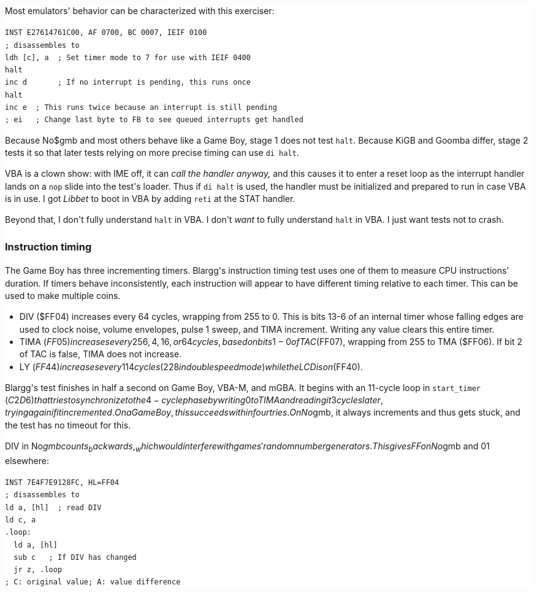 Most emulators' behavior can be characterized with this exerciser:
```
INST E27614761C00, AF 0700, BC 0007, IEIF 0100
; disassembles to
ldh [c], a  ; Set timer mode to 7 for use with IEIF 0400
halt
inc d       ; If no interrupt is pending, this runs once
halt
inc e  ; This runs twice because an interrupt is still pending
; ei   ; Change last byte to FB to see queued interrupts get handled
```
Because No$gmb and most others behave like a Game Boy, stage 1 does
not test `halt`.  Because KiGB and Goomba differ, stage 2 tests it so
that later tests relying on more precise timing can use `di halt`.

VBA is a clown show: with IME off, it can _call the handler anyway,_
and this causes it to enter a reset loop as the interrupt handler
lands on a `nop` slide into the test's loader.  Thus if `di halt` is
used, the handler must be initialized and prepared to run in case
VBA is in use.  I got _Libbet_ to boot in VBA by adding `reti` at
the STAT handler.

Beyond that, I don't fully understand `halt` in VBA.  I don't _want_
to fully understand `halt` in VBA.  I just want tests not to crash.

### Instruction timing

The Game Boy has three incrementing timers.  Blargg's instruction
timing test uses one of them to measure CPU instructions' duration.
If timers behave inconsistently, each instruction will appear to have
different timing relative to each timer.  This can be used to make
multiple coins.

- DIV ($FF04) increases every 64 cycles, wrapping from 255 to 0.
  This is bits 13-6 of an internal timer whose falling edges are used
  to clock noise, volume envelopes, pulse 1 sweep, and TIMA
  increment.  Writing any value clears this entire timer.
- TIMA ($FF05) increases every 256, 4, 16, or 64 cycles, based on
  bits 1-0 of TAC ($FF07), wrapping from 255 to TMA ($FF06).
  If bit 2 of TAC is false, TIMA does not increase.
- LY ($FF44) increases every 114 cycles (228 in double speed mode)
  while the LCD is on ($FF40).

Blargg's test finishes in half a second on Game Boy, VBA-M, and mGBA.
It begins with an 11-cycle loop in `start_timer` ($C2D6) that tries
to synchronize to the 4-cycle phase by writing 0 to TIMA and reading
it 3 cycles later, trying again if it incremented.  On a Game Boy,
this succeeds within four tries.  On No$gmb, it always increments
and thus gets stuck, and the test has no timeout for this.

DIV in No$gmb counts _backwards,_ which would interfere with games'
random number generators.  This gives FF on No$gmb and 01 elsewhere:
```
INST 7E4F7E9128FC, HL=FF04
; disassembles to
ld a, [hl]  ; read DIV
ld c, a
.loop:
  ld a, [hl]
  sub c   ; If DIV has changed
  jr z, .loop
; C: original value; A: value difference
```


[What makes a good coin?]: ./good_coin.md
[Game Boy coin list]: ./gb_coins.md
[exercisers]: ../gameboy/exerciser/README.md
[vcredist]: https://jrsoftware.org/iskb.php?vc
[Visual Basic 6 runtime]: https://www.microsoft.com/en-us/download/details.aspx?id=24417
[TASVideos GB Accuracy Tests]: http://tasvideos.org/EmulatorResources/GBAccuracyTests.html
[stack red zone]: https://en.wikipedia.org/wiki/Red_zone_(computing)
[Heisenbug]: https://en.wikipedia.org/wiki/Heisenbug